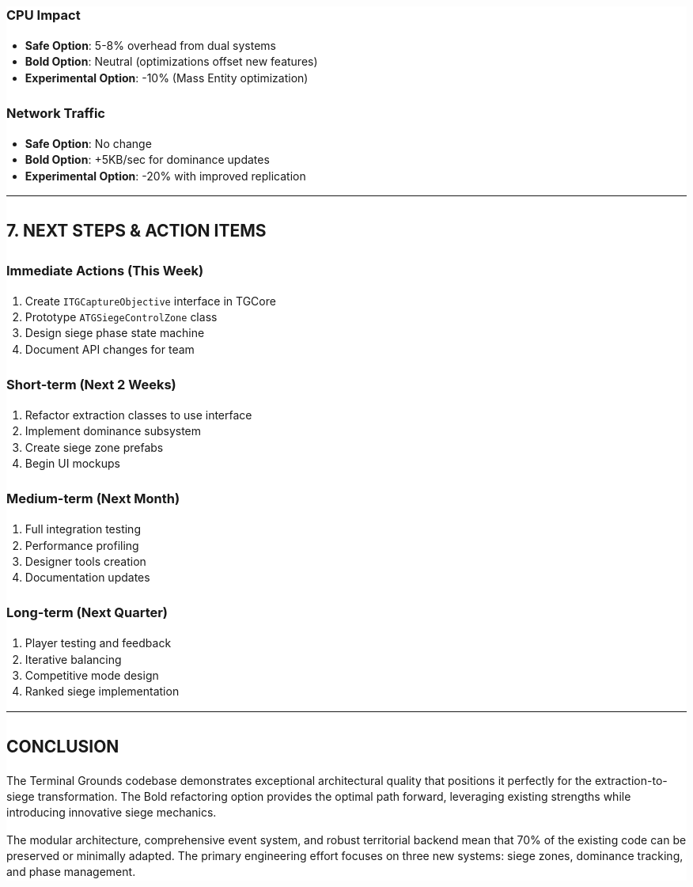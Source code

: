 ### CPU Impact
- **Safe Option**: 5-8% overhead from dual systems
- **Bold Option**: Neutral (optimizations offset new features)
- **Experimental Option**: -10% (Mass Entity optimization)

### Network Traffic
- **Safe Option**: No change
- **Bold Option**: +5KB/sec for dominance updates
- **Experimental Option**: -20% with improved replication

---

## 7. NEXT STEPS & ACTION ITEMS

### Immediate Actions (This Week)
1. Create `ITGCaptureObjective` interface in TGCore
2. Prototype `ATGSiegeControlZone` class
3. Design siege phase state machine
4. Document API changes for team

### Short-term (Next 2 Weeks)
1. Refactor extraction classes to use interface
2. Implement dominance subsystem
3. Create siege zone prefabs
4. Begin UI mockups

### Medium-term (Next Month)
1. Full integration testing
2. Performance profiling
3. Designer tools creation
4. Documentation updates

### Long-term (Next Quarter)
1. Player testing and feedback
2. Iterative balancing
3. Competitive mode design
4. Ranked siege implementation

---

## CONCLUSION

The Terminal Grounds codebase demonstrates exceptional architectural quality that positions it perfectly for the extraction-to-siege transformation. The Bold refactoring option provides the optimal path forward, leveraging existing strengths while introducing innovative siege mechanics.

The modular architecture, comprehensive event system, and robust territorial backend mean that 70% of the existing code can be preserved or minimally adapted. The primary engineering effort focuses on three new systems: siege zones, dominance tracking, and phase management.
